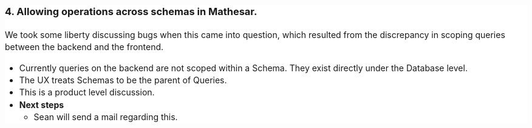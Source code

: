 ### 4. Allowing operations across schemas in Mathesar.

We took some liberty discussing bugs when this came into question, which resulted from the discrepancy in scoping queries between the backend and the frontend.
* Currently queries on the backend are not scoped within a Schema. They exist directly under the Database level.
* The UX treats Schemas to be the parent of Queries.
* This is a product level discussion.
* **Next steps**
	- Sean will send a mail regarding this.
  
